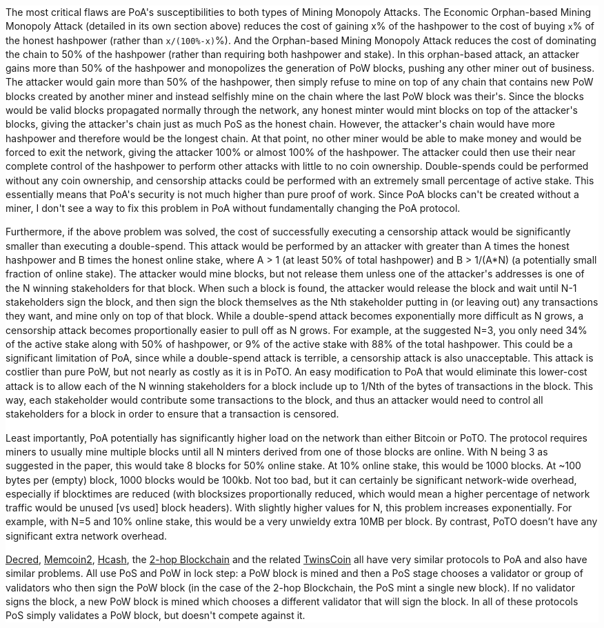 The most critical flaws are PoA's susceptibilities to both types of Mining Monopoly Attacks. The Economic Orphan-based Mining Monopoly Attack (detailed in its own section above) reduces the cost of gaining x% of the hashpower to the cost of buying `x`% of the honest hashpower (rather than `x/(100%-x)`%). And the Orphan-based Mining Monopoly Attack reduces the cost of dominating the chain to 50% of the hashpower (rather than requiring both hashpower and stake). In this orphan-based attack, an attacker gains more than 50% of the hashpower and monopolizes the generation of PoW blocks, pushing any other miner out of business. The attacker would gain more than 50% of the hashpower, then simply refuse to mine on top of any chain that contains new PoW blocks created by another miner and instead selfishly mine on the chain where the last PoW block was their's. Since the blocks would be valid blocks propagated normally through the network, any honest minter would mint blocks on top of the attacker's blocks, giving the attacker's chain just as much PoS as the honest chain. However, the attacker's chain would have more hashpower and therefore would be the longest chain. At that point, no other miner would be able to make money and would be forced to exit the network, giving the attacker 100% or almost 100% of the hashpower. The attacker could then use their near complete control of the hashpower to perform other attacks with little to no coin ownership. Double-spends could be performed without any coin ownership, and censorship attacks could be performed with an extremely small percentage of active stake. This essentially means that PoA's security is not much higher than pure proof of work. Since PoA blocks can't be created without a miner, I don't see a way to fix this problem in PoA without fundamentally changing the PoA protocol.

Furthermore, if the above problem was solved, the cost of successfully executing a censorship attack would be significantly smaller than executing a double-spend. This attack would be performed by an attacker with greater than A times the honest hashpower and B times the honest online stake, where A > 1 (at least 50% of total hashpower) and B > 1/(A*N) (a potentially small fraction of online stake). The attacker would mine blocks, but not release them unless one of the attacker's addresses is one of the N winning stakeholders for that block.  When such a block is found, the attacker would release the block and wait until N-1 stakeholders sign the block, and then sign the block themselves as the Nth stakeholder putting in (or leaving out) any transactions they want, and mine only on top of that block. While a double-spend attack becomes exponentially more difficult as N grows, a censorship attack becomes proportionally easier to pull off as N grows. For example, at the suggested N=3, you only need 34% of the active stake along with 50% of hashpower, or 9% of the active stake with 88% of the total hashpower. This could be a significant limitation of PoA, since while a double-spend attack is terrible, a censorship attack is also unacceptable. This attack is costlier than pure PoW, but not nearly as costly as it is in PoTO. An easy modification to PoA that would eliminate this lower-cost attack is to allow each of the N winning stakeholders for a block include up to 1/Nth of the bytes of transactions in the block. This way, each stakeholder would contribute some transactions to the block, and thus an attacker would need to control all stakeholders for a block in order to ensure that a transaction is censored.

Least importantly, PoA potentially has significantly higher load on the network than either Bitcoin or PoTO. The protocol requires miners to usually mine multiple blocks until all N minters derived from one of those blocks are online. With N being 3 as suggested in the paper, this would take 8 blocks for 50% online stake. At 10% online stake, this would be 1000 blocks. At ~100 bytes per (empty) block, 1000 blocks would be 100kb. Not too bad, but it can certainly be significant network-wide overhead, especially if blocktimes are reduced (with blocksizes proportionally reduced, which would mean a higher percentage of network traffic would be unused [vs used] block headers). With slightly higher values for N, this problem increases exponentially. For example, with N=5 and 10% online stake, this would be a very unwieldy extra 10MB per block. By contrast, PoTO doesn’t have any significant extra network overhead. 

[Decred](https://docs.decred.org/research/hybrid-design/), [Memcoin2](https://www.decred.org/research/mackenzie2013.pdf), [Hcash](https://h.cash/themes/en/dist/pdf/HcashWhitepaperV0.8-edited.pdf), the [2-hop Blockchain](https://eprint.iacr.org/2016/716.pdf) and the related [TwinsCoin](https://eprint.iacr.org/2017/232.pdf) all have very similar protocols to PoA and also have similar problems. All use PoS and PoW in lock step: a PoW block is mined and then a PoS stage chooses a validator or group of validators who then sign the PoW block (in the case of the 2-hop Blockchain, the PoS mint a single new block). If no validator signs the block, a new PoW block is mined which chooses a different validator that will sign the block. In all of these protocols PoS simply validates a PoW block, but doesn't compete against it. 
